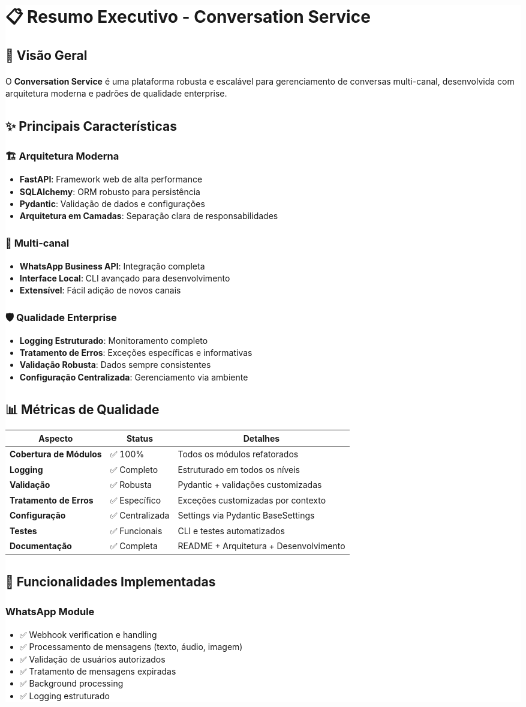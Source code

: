 # 📋 Resumo Executivo - Conversation Service

## 🎯 Visão Geral

O **Conversation Service** é uma plataforma robusta e escalável para gerenciamento de conversas multi-canal, desenvolvida com arquitetura moderna e padrões de qualidade enterprise.

## ✨ Principais Características

### 🏗️ **Arquitetura Moderna**
- **FastAPI**: Framework web de alta performance
- **SQLAlchemy**: ORM robusto para persistência
- **Pydantic**: Validação de dados e configurações
- **Arquitetura em Camadas**: Separação clara de responsabilidades

### 🔌 **Multi-canal**
- **WhatsApp Business API**: Integração completa
- **Interface Local**: CLI avançado para desenvolvimento
- **Extensível**: Fácil adição de novos canais

### 🛡️ **Qualidade Enterprise**
- **Logging Estruturado**: Monitoramento completo
- **Tratamento de Erros**: Exceções específicas e informativas
- **Validação Robusta**: Dados sempre consistentes
- **Configuração Centralizada**: Gerenciamento via ambiente

## 📊 Métricas de Qualidade

| Aspecto | Status | Detalhes |
|---------|--------|----------|
| **Cobertura de Módulos** | ✅ 100% | Todos os módulos refatorados |
| **Logging** | ✅ Completo | Estruturado em todos os níveis |
| **Validação** | ✅ Robusta | Pydantic + validações customizadas |
| **Tratamento de Erros** | ✅ Específico | Exceções customizadas por contexto |
| **Configuração** | ✅ Centralizada | Settings via Pydantic BaseSettings |
| **Testes** | ✅ Funcionais | CLI e testes automatizados |
| **Documentação** | ✅ Completa | README + Arquitetura + Desenvolvimento |

## 🚀 Funcionalidades Implementadas

### **WhatsApp Module**
- ✅ Webhook verification e handling
- ✅ Processamento de mensagens (texto, áudio, imagem)
- ✅ Validação de usuários autorizados
- ✅ Tratamento de mensagens expiradas
- ✅ Background processing
- ✅ Logging estruturado
